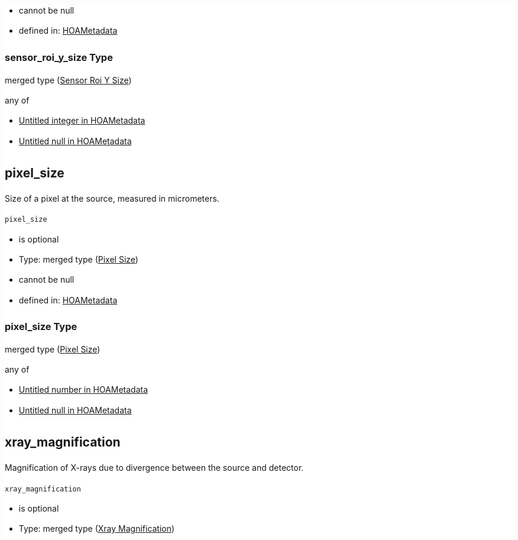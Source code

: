 * cannot be null

* defined in: [HOAMetadata](metadata-schema-defs-publicscanmetadata-properties-sensor-roi-y-size.md "https://github.com/HumanOrganAtlas/metadata-schemas/schemas/metadata-schemas.json#/$defs/PublicScanMetadata/properties/sensor_roi_y_size")

### sensor\_roi\_y\_size Type

merged type ([Sensor Roi Y Size](metadata-schema-defs-publicscanmetadata-properties-sensor-roi-y-size.md))

any of

* [Untitled integer in HOAMetadata](metadata-schema-defs-publicscanmetadata-properties-sensor-roi-y-size-anyof-0.md "check type definition")

* [Untitled null in HOAMetadata](metadata-schema-defs-publicscanmetadata-properties-sensor-roi-y-size-anyof-1.md "check type definition")

## pixel\_size

Size of a pixel at the source, measured in micrometers.

`pixel_size`

* is optional

* Type: merged type ([Pixel Size](metadata-schema-defs-publicscanmetadata-properties-pixel-size.md))

* cannot be null

* defined in: [HOAMetadata](metadata-schema-defs-publicscanmetadata-properties-pixel-size.md "https://github.com/HumanOrganAtlas/metadata-schemas/schemas/metadata-schemas.json#/$defs/PublicScanMetadata/properties/pixel_size")

### pixel\_size Type

merged type ([Pixel Size](metadata-schema-defs-publicscanmetadata-properties-pixel-size.md))

any of

* [Untitled number in HOAMetadata](metadata-schema-defs-publicscanmetadata-properties-pixel-size-anyof-0.md "check type definition")

* [Untitled null in HOAMetadata](metadata-schema-defs-publicscanmetadata-properties-pixel-size-anyof-1.md "check type definition")

## xray\_magnification

Magnification of X-rays due to divergence between the source and detector.

`xray_magnification`

* is optional

* Type: merged type ([Xray Magnification](metadata-schema-defs-publicscanmetadata-properties-xray-magnification.md))
